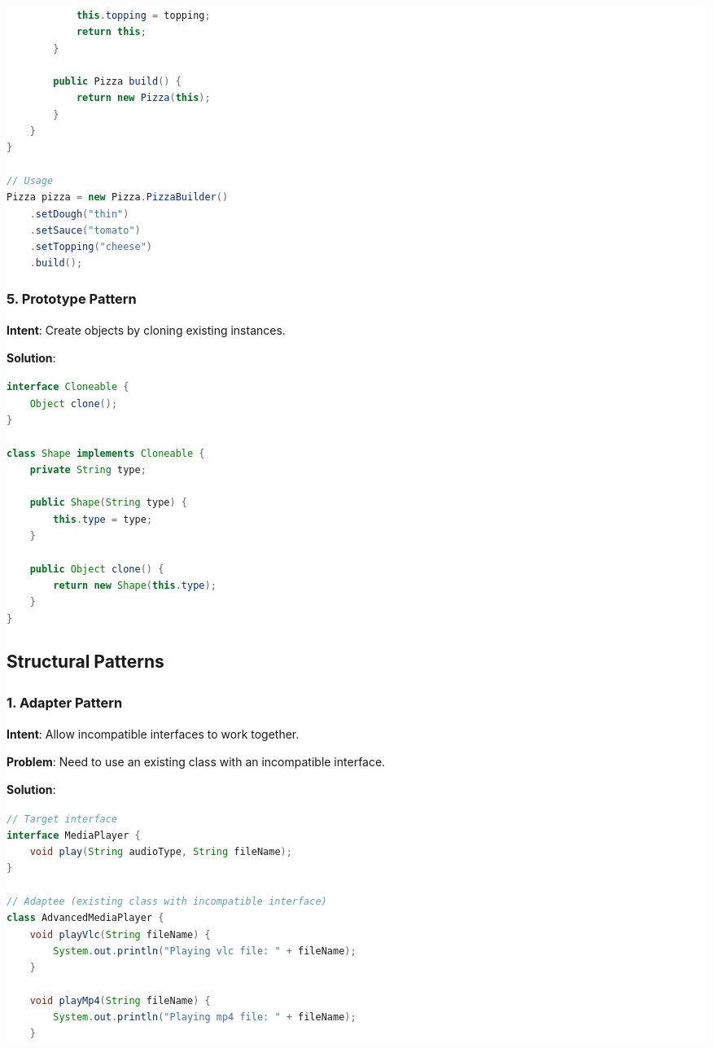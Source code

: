 ```java
            this.topping = topping;
            return this;
        }
        
        public Pizza build() {
            return new Pizza(this);
        }
    }
}

// Usage
Pizza pizza = new Pizza.PizzaBuilder()
    .setDough("thin")
    .setSauce("tomato")
    .setTopping("cheese")
    .build();
```

### 5. Prototype Pattern

**Intent**: Create objects by cloning existing instances.

**Solution**:
```java
interface Cloneable {
    Object clone();
}

class Shape implements Cloneable {
    private String type;
    
    public Shape(String type) {
        this.type = type;
    }
    
    public Object clone() {
        return new Shape(this.type);
    }
}
```

## Structural Patterns

### 1. Adapter Pattern

**Intent**: Allow incompatible interfaces to work together.

**Problem**: Need to use an existing class with an incompatible interface.

**Solution**:
```java
// Target interface
interface MediaPlayer {
    void play(String audioType, String fileName);
}

// Adaptee (existing class with incompatible interface)
class AdvancedMediaPlayer {
    void playVlc(String fileName) {
        System.out.println("Playing vlc file: " + fileName);
    }
    
    void playMp4(String fileName) {
        System.out.println("Playing mp4 file: " + fileName);
    }
```
